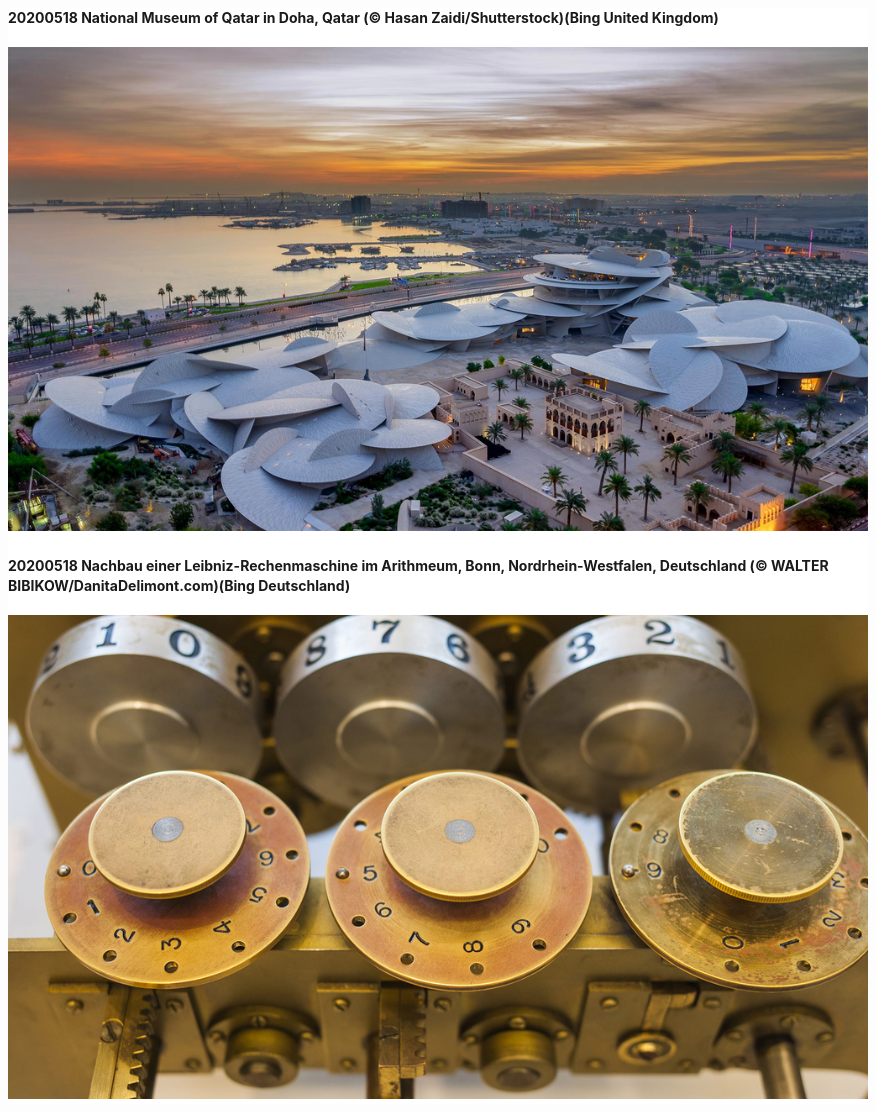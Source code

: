 #### 20200518 National Museum of Qatar in Doha, Qatar (© Hasan Zaidi/Shutterstock)(Bing United Kingdom)

![](20200518_QatarMuseum_1920x1080.jpg)

#### 20200518 Nachbau einer Leibniz-Rechenmaschine im Arithmeum, Bonn, Nordrhein-Westfalen, Deutschland (© WALTER BIBIKOW/DanitaDelimont.com)(Bing Deutschland)

![](20200518_ArithmeumBonn_1920x1080.jpg)
